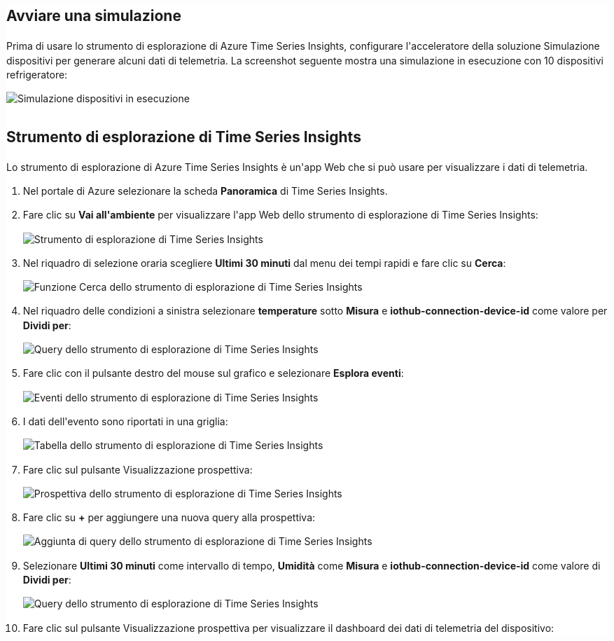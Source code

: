## <a name="start-a-simulation"></a>Avviare una simulazione

Prima di usare lo strumento di esplorazione di Azure Time Series Insights, configurare l'acceleratore della soluzione Simulazione dispositivi per generare alcuni dati di telemetria. La screenshot seguente mostra una simulazione in esecuzione con 10 dispositivi refrigeratore:

![Simulazione dispositivi in esecuzione](./media/iot-accelerators-device-simulation-time-series-insights/running-simulation.png)

## <a name="time-series-insights-explorer"></a>Strumento di esplorazione di Time Series Insights

Lo strumento di esplorazione di Azure Time Series Insights è un'app Web che si può usare per visualizzare i dati di telemetria.

1. Nel portale di Azure selezionare la scheda **Panoramica** di Time Series Insights.

1. Fare clic su **Vai all'ambiente** per visualizzare l'app Web dello strumento di esplorazione di Time Series Insights:

    ![Strumento di esplorazione di Time Series Insights](./media/iot-accelerators-device-simulation-time-series-insights/time-series-insights-environment.png)

1. Nel riquadro di selezione oraria scegliere **Ultimi 30 minuti** dal menu dei tempi rapidi e fare clic su **Cerca**:

    ![Funzione Cerca dello strumento di esplorazione di Time Series Insights](./media/iot-accelerators-device-simulation-time-series-insights/time-series-insights-search-time.png)

1. Nel riquadro delle condizioni a sinistra selezionare **temperature** sotto **Misura** e **iothub-connection-device-id** come valore per **Dividi per**:

    ![Query dello strumento di esplorazione di Time Series Insights](./media/iot-accelerators-device-simulation-time-series-insights/time-series-insights-query1.png)

1. Fare clic con il pulsante destro del mouse sul grafico e selezionare **Esplora eventi**:

    ![Eventi dello strumento di esplorazione di Time Series Insights](./media/iot-accelerators-device-simulation-time-series-insights/time-series-insights-explore-events.png)

1. I dati dell'evento sono riportati in una griglia:

    ![Tabella dello strumento di esplorazione di Time Series Insights](./media/iot-accelerators-device-simulation-time-series-insights/time-series-insights-table.png)

1. Fare clic sul pulsante Visualizzazione prospettiva:

    ![Prospettiva dello strumento di esplorazione di Time Series Insights](./media/iot-accelerators-device-simulation-time-series-insights/time-series-insights-explorer-perspective.png)

1. Fare clic su **+** per aggiungere una nuova query alla prospettiva:

    ![Aggiunta di query dello strumento di esplorazione di Time Series Insights](./media/iot-accelerators-device-simulation-time-series-insights/time-series-insights-new-query.png)

1. Selezionare **Ultimi 30 minuti** come intervallo di tempo, **Umidità** come **Misura** e **iothub-connection-device-id** come valore di **Dividi per**:

    ![Query dello strumento di esplorazione di Time Series Insights](./media/iot-accelerators-device-simulation-time-series-insights/time-series-insights-query2.png)

1. Fare clic sul pulsante Visualizzazione prospettiva per visualizzare il dashboard dei dati di telemetria del dispositivo:
